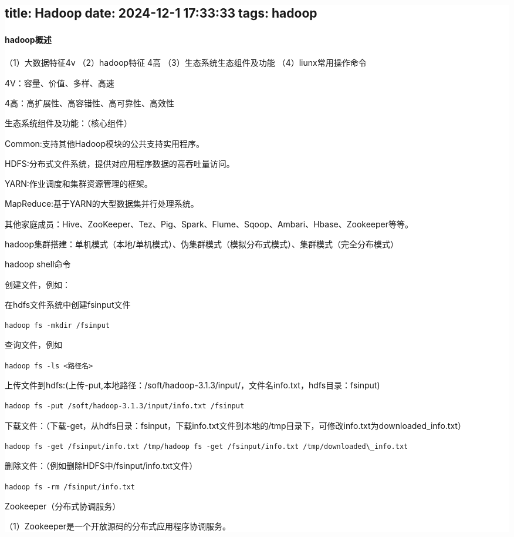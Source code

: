 title: Hadoop
date: 2024-12-1 17:33:33
tags: hadoop
------------

#### hadoop概述

（1）大数据特征4v （2）hadoop特征 4高 （3）生态系统生态组件及功能 （4）liunx常用操作命令

4V：容量、价值、多样、高速

4高：高扩展性、高容错性、高可靠性、高效性

生态系统组件及功能：（核心组件）

Common:支持其他Hadoop模块的公共支持实用程序。

HDFS:分布式文件系统，提供对应用程序数据的高吞吐量访问。

YARN:作业调度和集群资源管理的框架。

MapReduce:基于YARN的大型数据集并行处理系统。

其他家庭成员：Hive、ZooKeeper、Tez、Pig、Spark、Flume、Sqoop、Ambari、Hbase、Zookeeper等等。

hadoop集群搭建：单机模式（本地/单机模式）、伪集群模式（模拟分布式模式）、集群模式（完全分布模式）

hadoop shell命令

创建文件，例如：

在hdfs文件系统中创建fsinput文件

```
hadoop fs -mkdir /fsinput
```

查询文件，例如

```
hadoop fs -ls <路径名>
```

上传文件到hdfs:(上传-put,本地路径：/soft/hadoop-3.1.3/input/，文件名info.txt，hdfs目录：fsinput)

```
hadoop fs -put /soft/hadoop-3.1.3/input/info.txt /fsinput
```

下载文件：（下载-get，从hdfs目录：fsinput，下载info.txt文件到本地的/tmp目录下，可修改info.txt为downloaded\_info.txt）

```
hadoop fs -get /fsinput/info.txt /tmp/hadoop fs -get /fsinput/info.txt /tmp/downloaded\_info.txt
```

删除文件：（例如删除HDFS中/fsinput/info.txt文件）

```
hadoop fs -rm /fsinput/info.txt
```

Zookeeper（分布式协调服务）

（1）Zookeeper是一个开放源码的分布式应用程序协调服务。
